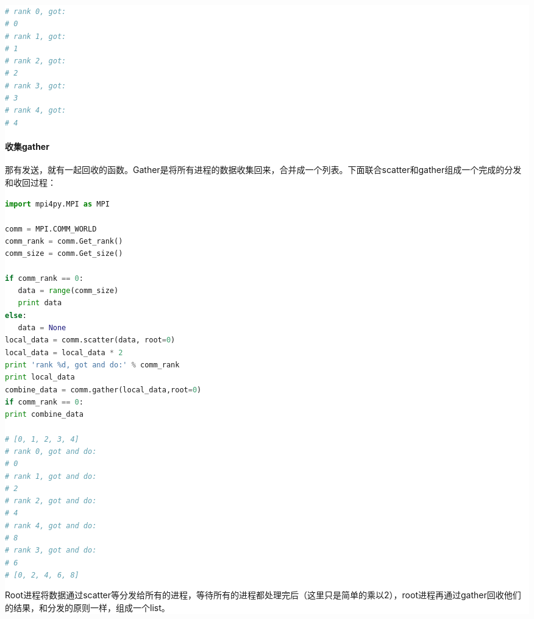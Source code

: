 ```python
# rank 0, got:
# 0
# rank 1, got:
# 1
# rank 2, got:
# 2
# rank 3, got:
# 3
# rank 4, got:
# 4
```

#### 收集gather

那有发送，就有一起回收的函数。Gather是将所有进程的数据收集回来，合并成一个列表。下面联合scatter和gather组成一个完成的分发和收回过程：

```python
import mpi4py.MPI as MPI
 
comm = MPI.COMM_WORLD
comm_rank = comm.Get_rank()
comm_size = comm.Get_size()
 
if comm_rank == 0:
   data = range(comm_size)
   print data
else:
   data = None
local_data = comm.scatter(data, root=0)
local_data = local_data * 2
print 'rank %d, got and do:' % comm_rank
print local_data
combine_data = comm.gather(local_data,root=0)
if comm_rank == 0:
print combine_data

# [0, 1, 2, 3, 4]
# rank 0, got and do:
# 0
# rank 1, got and do:
# 2
# rank 2, got and do:
# 4
# rank 4, got and do:
# 8
# rank 3, got and do:
# 6
# [0, 2, 4, 6, 8]

```
 Root进程将数据通过scatter等分发给所有的进程，等待所有的进程都处理完后（这里只是简单的乘以2），root进程再通过gather回收他们的结果，和分发的原则一样，组成一个list。
